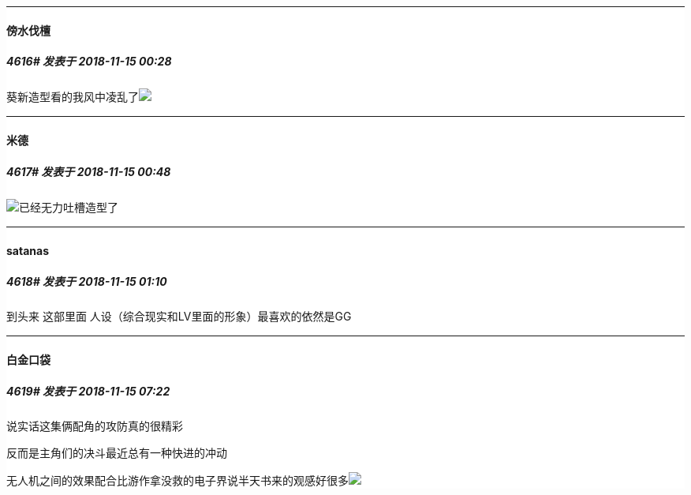 





-----

####  傍水伐檀  
##### 4616#       发表于 2018-11-15 00:28




葵新造型看的我风中凌乱了<img src="https://static.saraba1st.com/image/smiley/face2017/003.png" referrerpolicy="no-referrer">







-----

####  米德  
##### 4617#       发表于 2018-11-15 00:48



<img src="https://static.saraba1st.com/image/smiley/face2017/004.gif" referrerpolicy="no-referrer">已经无力吐槽造型了







-----

####  satanas  
##### 4618#       发表于 2018-11-15 01:10




到头来 这部里面 人设（综合现实和LV里面的形象）最喜欢的依然是GG







-----

####  白金口袋  
##### 4619#       发表于 2018-11-15 07:22




说实话这集俩配角的攻防真的很精彩

反而是主角们的决斗最近总有一种快进的冲动

无人机之间的效果配合比游作拿没救的电子界说半天书来的观感好很多<img src="https://static.saraba1st.com/image/smiley/face2017/004.gif" referrerpolicy="no-referrer">

